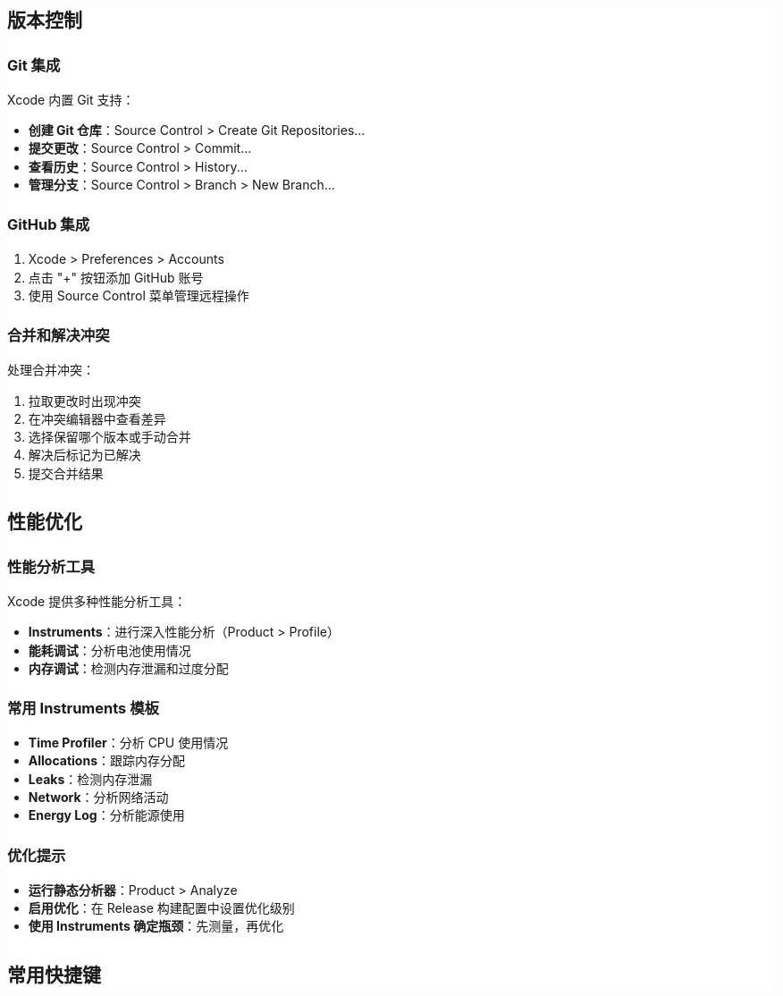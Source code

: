 ## 版本控制

### Git 集成

Xcode 内置 Git 支持：

- **创建 Git 仓库**：Source Control > Create Git Repositories...
- **提交更改**：Source Control > Commit...
- **查看历史**：Source Control > History...
- **管理分支**：Source Control > Branch > New Branch...

### GitHub 集成

1. Xcode > Preferences > Accounts
2. 点击 "+" 按钮添加 GitHub 账号
3. 使用 Source Control 菜单管理远程操作

### 合并和解决冲突

处理合并冲突：

1. 拉取更改时出现冲突
2. 在冲突编辑器中查看差异
3. 选择保留哪个版本或手动合并
4. 解决后标记为已解决
5. 提交合并结果

## 性能优化

### 性能分析工具

Xcode 提供多种性能分析工具：

- **Instruments**：进行深入性能分析（Product > Profile）
- **能耗调试**：分析电池使用情况
- **内存调试**：检测内存泄漏和过度分配

### 常用 Instruments 模板

- **Time Profiler**：分析 CPU 使用情况
- **Allocations**：跟踪内存分配
- **Leaks**：检测内存泄漏
- **Network**：分析网络活动
- **Energy Log**：分析能源使用

### 优化提示

- **运行静态分析器**：Product > Analyze
- **启用优化**：在 Release 构建配置中设置优化级别
- **使用 Instruments 确定瓶颈**：先测量，再优化

## 常用快捷键
